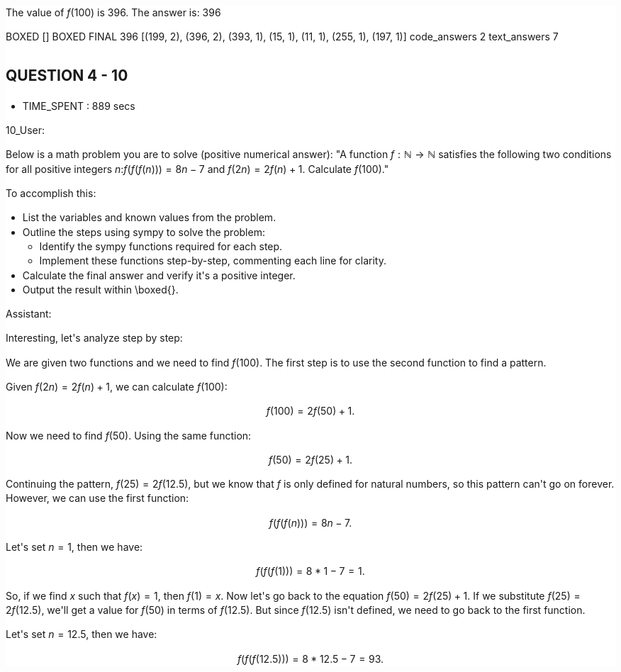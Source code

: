 The value of $f(100)$ is 396.
The answer is: $396$

BOXED []
BOXED FINAL 396
[(199, 2), (396, 2), (393, 1), (15, 1), (11, 1), (255, 1), (197, 1)]
code_answers 2 text_answers 7



## QUESTION 4 - 10 
- TIME_SPENT : 889 secs

10_User:

Below is a math problem you are to solve (positive numerical answer):
"A function $f: \mathbb N \to \mathbb N$ satisfies the following two conditions for all positive integers $n$:$f(f(f(n)))=8n-7$ and $f(2n)=2f(n)+1$. Calculate $f(100)$."

To accomplish this:
- List the variables and known values from the problem.
- Outline the steps using sympy to solve the problem:
  * Identify the sympy functions required for each step.
  * Implement these functions step-by-step, commenting each line for clarity.
- Calculate the final answer and verify it's a positive integer.
- Output the result within \boxed{}.

Assistant:

Interesting, let's analyze step by step:



We are given two functions and we need to find $f(100)$. The first step is to use the second function to find a pattern.

Given $f(2n) = 2f(n) + 1$, we can calculate $f(100)$:

$$f(100) = 2f(50) + 1.$$

Now we need to find $f(50)$. Using the same function:

$$f(50) = 2f(25) + 1.$$

Continuing the pattern, $f(25) = 2f(12.5)$, but we know that $f$ is only defined for natural numbers, so this pattern can't go on forever. However, we can use the first function:

$$f(f(f(n))) = 8n - 7.$$

Let's set $n = 1$, then we have:

$$f(f(f(1))) = 8*1 - 7 = 1.$$

So, if we find $x$ such that $f(x) = 1$, then $f(1) = x$. Now let's go back to the equation $f(50) = 2f(25) + 1$. If we substitute $f(25) = 2f(12.5)$, we'll get a value for $f(50)$ in terms of $f(12.5)$. But since $f(12.5)$ isn't defined, we need to go back to the first function.

Let's set $n = 12.5$, then we have:

$$f(f(f(12.5))) = 8*12.5 - 7 = 93.$$
